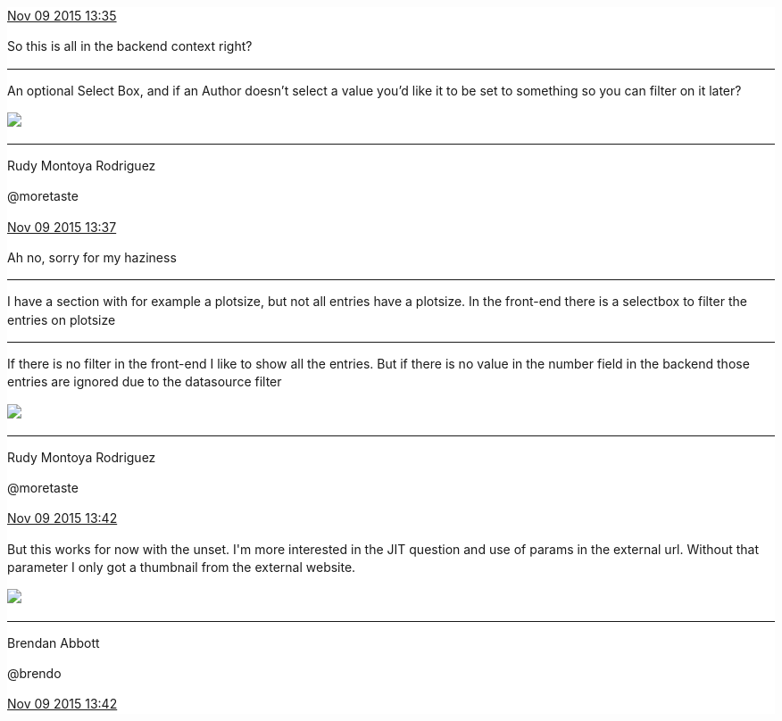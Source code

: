 [Nov 09 2015
13:35](https://gitter.im/symphonycms/symphony-2?at=5640a138b615876d0329f78e)

So this is all in the backend context right?

____

An optional Select Box, and if an Author doesn’t select a value you’d like it
to be set to something so you can filter on it later?

![](https://avatars2.githubusercontent.com/u/857982?v=3&s=30)

____

Rudy Montoya Rodriguez

@moretaste

[Nov 09 2015
13:37](https://gitter.im/symphonycms/symphony-2?at=5640a19a2e8c19094ec0eb1e)

Ah no, sorry for my haziness

____

I have a section with for example a plotsize, but not all entries have a
plotsize. In the front-end there is a selectbox to filter the entries on
plotsize

____

If there is no filter in the front-end I like to show all the entries. But if
there is no value in the number field in the backend those entries are ignored
due to the datasource filter

![](https://avatars2.githubusercontent.com/u/857982?v=3&s=30)

____

Rudy Montoya Rodriguez

@moretaste

[Nov 09 2015
13:42](https://gitter.im/symphonycms/symphony-2?at=5640a2c8b615876d0329f7bd)

But this works for now with the unset. I'm more interested in the JIT question
and use of params in the external url. Without that parameter I only got a
thumbnail from the external website.

![](https://avatars2.githubusercontent.com/u/69268?v=3&s=30)

____

Brendan Abbott

@brendo

[Nov 09 2015
13:42](https://gitter.im/symphonycms/symphony-2?at=5640a2e32e8c19094ec0eb86)

